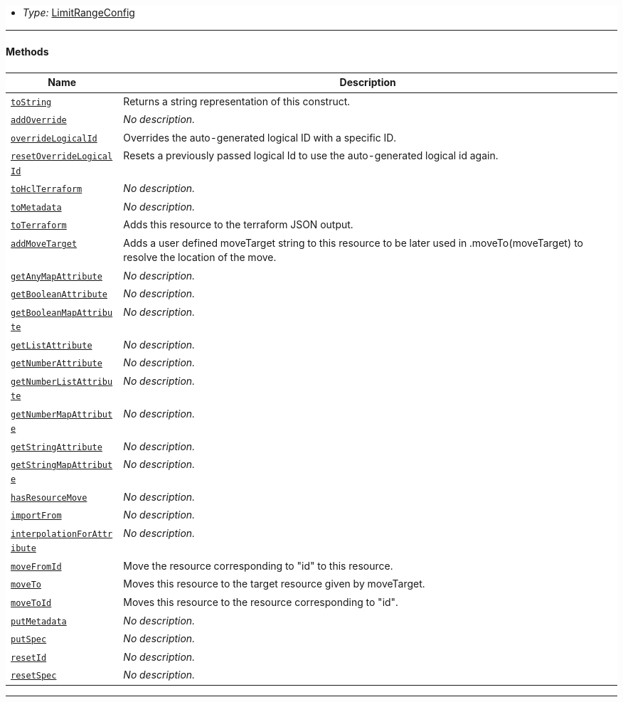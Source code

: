 - *Type:* <a href="#@cdktf/provider-kubernetes.limitRange.LimitRangeConfig">LimitRangeConfig</a>

---

#### Methods <a name="Methods" id="Methods"></a>

| **Name** | **Description** |
| --- | --- |
| <code><a href="#@cdktf/provider-kubernetes.limitRange.LimitRange.toString">toString</a></code> | Returns a string representation of this construct. |
| <code><a href="#@cdktf/provider-kubernetes.limitRange.LimitRange.addOverride">addOverride</a></code> | *No description.* |
| <code><a href="#@cdktf/provider-kubernetes.limitRange.LimitRange.overrideLogicalId">overrideLogicalId</a></code> | Overrides the auto-generated logical ID with a specific ID. |
| <code><a href="#@cdktf/provider-kubernetes.limitRange.LimitRange.resetOverrideLogicalId">resetOverrideLogicalId</a></code> | Resets a previously passed logical Id to use the auto-generated logical id again. |
| <code><a href="#@cdktf/provider-kubernetes.limitRange.LimitRange.toHclTerraform">toHclTerraform</a></code> | *No description.* |
| <code><a href="#@cdktf/provider-kubernetes.limitRange.LimitRange.toMetadata">toMetadata</a></code> | *No description.* |
| <code><a href="#@cdktf/provider-kubernetes.limitRange.LimitRange.toTerraform">toTerraform</a></code> | Adds this resource to the terraform JSON output. |
| <code><a href="#@cdktf/provider-kubernetes.limitRange.LimitRange.addMoveTarget">addMoveTarget</a></code> | Adds a user defined moveTarget string to this resource to be later used in .moveTo(moveTarget) to resolve the location of the move. |
| <code><a href="#@cdktf/provider-kubernetes.limitRange.LimitRange.getAnyMapAttribute">getAnyMapAttribute</a></code> | *No description.* |
| <code><a href="#@cdktf/provider-kubernetes.limitRange.LimitRange.getBooleanAttribute">getBooleanAttribute</a></code> | *No description.* |
| <code><a href="#@cdktf/provider-kubernetes.limitRange.LimitRange.getBooleanMapAttribute">getBooleanMapAttribute</a></code> | *No description.* |
| <code><a href="#@cdktf/provider-kubernetes.limitRange.LimitRange.getListAttribute">getListAttribute</a></code> | *No description.* |
| <code><a href="#@cdktf/provider-kubernetes.limitRange.LimitRange.getNumberAttribute">getNumberAttribute</a></code> | *No description.* |
| <code><a href="#@cdktf/provider-kubernetes.limitRange.LimitRange.getNumberListAttribute">getNumberListAttribute</a></code> | *No description.* |
| <code><a href="#@cdktf/provider-kubernetes.limitRange.LimitRange.getNumberMapAttribute">getNumberMapAttribute</a></code> | *No description.* |
| <code><a href="#@cdktf/provider-kubernetes.limitRange.LimitRange.getStringAttribute">getStringAttribute</a></code> | *No description.* |
| <code><a href="#@cdktf/provider-kubernetes.limitRange.LimitRange.getStringMapAttribute">getStringMapAttribute</a></code> | *No description.* |
| <code><a href="#@cdktf/provider-kubernetes.limitRange.LimitRange.hasResourceMove">hasResourceMove</a></code> | *No description.* |
| <code><a href="#@cdktf/provider-kubernetes.limitRange.LimitRange.importFrom">importFrom</a></code> | *No description.* |
| <code><a href="#@cdktf/provider-kubernetes.limitRange.LimitRange.interpolationForAttribute">interpolationForAttribute</a></code> | *No description.* |
| <code><a href="#@cdktf/provider-kubernetes.limitRange.LimitRange.moveFromId">moveFromId</a></code> | Move the resource corresponding to "id" to this resource. |
| <code><a href="#@cdktf/provider-kubernetes.limitRange.LimitRange.moveTo">moveTo</a></code> | Moves this resource to the target resource given by moveTarget. |
| <code><a href="#@cdktf/provider-kubernetes.limitRange.LimitRange.moveToId">moveToId</a></code> | Moves this resource to the resource corresponding to "id". |
| <code><a href="#@cdktf/provider-kubernetes.limitRange.LimitRange.putMetadata">putMetadata</a></code> | *No description.* |
| <code><a href="#@cdktf/provider-kubernetes.limitRange.LimitRange.putSpec">putSpec</a></code> | *No description.* |
| <code><a href="#@cdktf/provider-kubernetes.limitRange.LimitRange.resetId">resetId</a></code> | *No description.* |
| <code><a href="#@cdktf/provider-kubernetes.limitRange.LimitRange.resetSpec">resetSpec</a></code> | *No description.* |

---